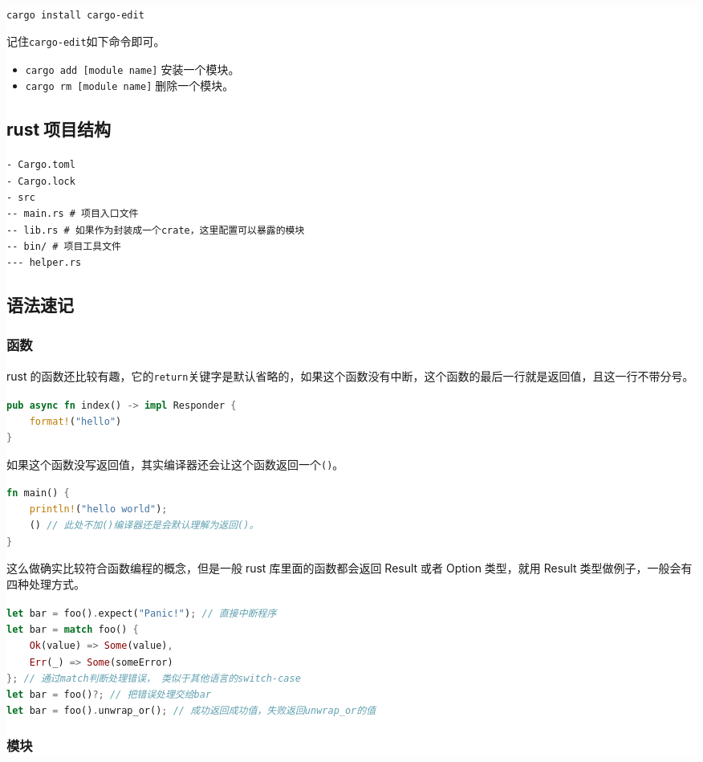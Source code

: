 ```shell
cargo install cargo-edit
```

记住`cargo-edit`如下命令即可。

- `cargo add [module name]` 安装一个模块。
- `cargo rm [module name]` 删除一个模块。

## rust 项目结构

```shell
- Cargo.toml
- Cargo.lock
- src
-- main.rs # 项目入口文件
-- lib.rs # 如果作为封装成一个crate，这里配置可以暴露的模块
-- bin/ # 项目工具文件
--- helper.rs
```

## 语法速记

### 函数

rust 的函数还比较有趣，它的`return`关键字是默认省略的，如果这个函数没有中断，这个函数的最后一行就是返回值，且这一行不带分号。

```rust
pub async fn index() -> impl Responder {
    format!("hello")
}
```

如果这个函数没写返回值，其实编译器还会让这个函数返回一个`()`。

```rust
fn main() {
    println!("hello world");
    () // 此处不加()编译器还是会默认理解为返回()。
}
```

这么做确实比较符合函数编程的概念，但是一般 rust 库里面的函数都会返回 Result 或者 Option 类型，就用 Result 类型做例子，一般会有四种处理方式。

```rust
let bar = foo().expect("Panic!"); // 直接中断程序
let bar = match foo() {
    Ok(value) => Some(value),
    Err(_) => Some(someError)
}; // 通过match判断处理错误， 类似于其他语言的switch-case
let bar = foo()?; // 把错误处理交给bar
let bar = foo().unwrap_or(); // 成功返回成功值，失败返回unwrap_or的值
```

### 模块
